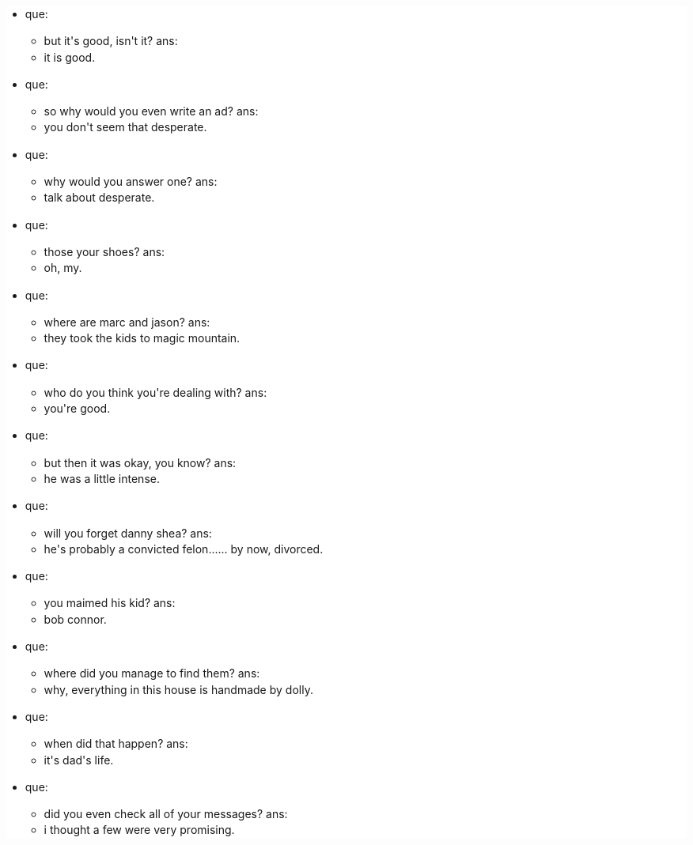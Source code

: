 - que:
  - but it's good, isn't it?
  ans:
  - it is good.

- que:
  - so why would you even write an ad?
  ans:
  - you don't seem that desperate.

- que:
  - why would you answer one?
  ans:
  - talk about desperate.

- que:
  - those your shoes?
  ans:
  - oh, my.

- que:
  - where are marc and jason?
  ans:
  - they took the kids to magic mountain.

- que:
  - who do you think you're dealing with?
  ans:
  - you're good.

- que:
  - but then it was okay, you know?
  ans:
  - he was a little intense.

- que:
  - will you forget danny shea?
  ans:
  - he's probably a convicted felon...... by now, divorced.

- que:
  - you maimed his kid?
  ans:
  - bob connor.

- que:
  - where did you manage to find them?
  ans:
  - why, everything in this house is handmade by dolly.

- que:
  - when did that happen?
  ans:
  - it's dad's life.

- que:
  - did you even check all of your messages?
  ans:
  - i thought a few were very promising.
